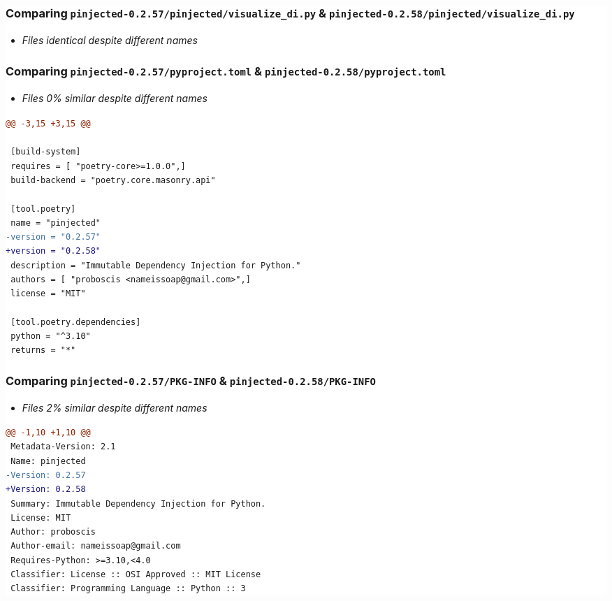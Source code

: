 ### Comparing `pinjected-0.2.57/pinjected/visualize_di.py` & `pinjected-0.2.58/pinjected/visualize_di.py`

 * *Files identical despite different names*

### Comparing `pinjected-0.2.57/pyproject.toml` & `pinjected-0.2.58/pyproject.toml`

 * *Files 0% similar despite different names*

```diff
@@ -3,15 +3,15 @@
 
 [build-system]
 requires = [ "poetry-core>=1.0.0",]
 build-backend = "poetry.core.masonry.api"
 
 [tool.poetry]
 name = "pinjected"
-version = "0.2.57"
+version = "0.2.58"
 description = "Immutable Dependency Injection for Python."
 authors = [ "proboscis <nameissoap@gmail.com>",]
 license = "MIT"
 
 [tool.poetry.dependencies]
 python = "^3.10"
 returns = "*"
```

### Comparing `pinjected-0.2.57/PKG-INFO` & `pinjected-0.2.58/PKG-INFO`

 * *Files 2% similar despite different names*

```diff
@@ -1,10 +1,10 @@
 Metadata-Version: 2.1
 Name: pinjected
-Version: 0.2.57
+Version: 0.2.58
 Summary: Immutable Dependency Injection for Python.
 License: MIT
 Author: proboscis
 Author-email: nameissoap@gmail.com
 Requires-Python: >=3.10,<4.0
 Classifier: License :: OSI Approved :: MIT License
 Classifier: Programming Language :: Python :: 3
```

